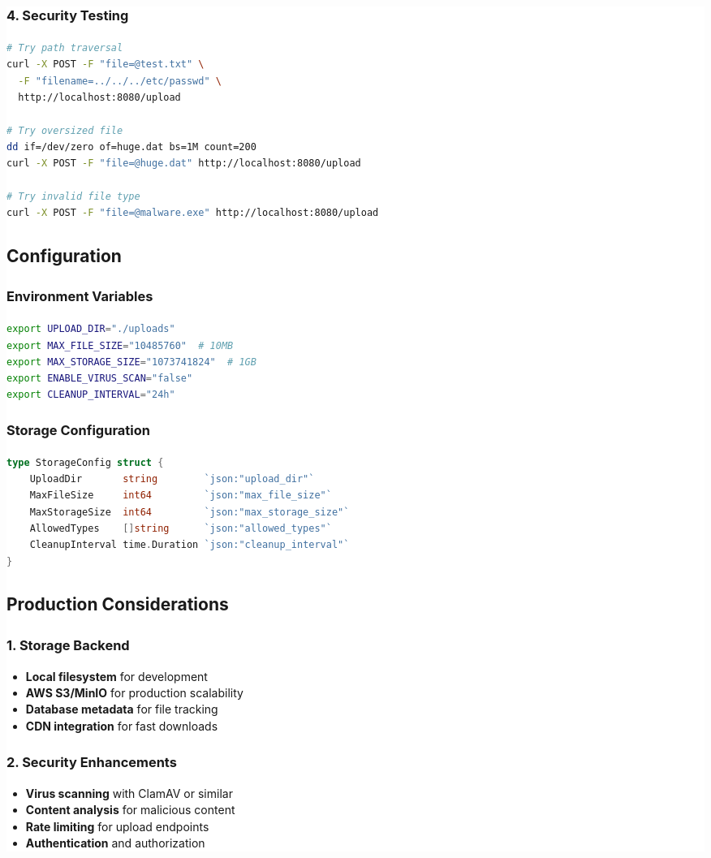 ### 4. Security Testing
```bash
# Try path traversal
curl -X POST -F "file=@test.txt" \
  -F "filename=../../../etc/passwd" \
  http://localhost:8080/upload

# Try oversized file
dd if=/dev/zero of=huge.dat bs=1M count=200
curl -X POST -F "file=@huge.dat" http://localhost:8080/upload

# Try invalid file type  
curl -X POST -F "file=@malware.exe" http://localhost:8080/upload
```

## Configuration

### Environment Variables
```bash
export UPLOAD_DIR="./uploads"
export MAX_FILE_SIZE="10485760"  # 10MB
export MAX_STORAGE_SIZE="1073741824"  # 1GB
export ENABLE_VIRUS_SCAN="false"
export CLEANUP_INTERVAL="24h"
```

### Storage Configuration
```go
type StorageConfig struct {
    UploadDir       string        `json:"upload_dir"`
    MaxFileSize     int64         `json:"max_file_size"`
    MaxStorageSize  int64         `json:"max_storage_size"`
    AllowedTypes    []string      `json:"allowed_types"`
    CleanupInterval time.Duration `json:"cleanup_interval"`
}
```

## Production Considerations

### 1. Storage Backend
- **Local filesystem** for development
- **AWS S3/MinIO** for production scalability  
- **Database metadata** for file tracking
- **CDN integration** for fast downloads

### 2. Security Enhancements
- **Virus scanning** with ClamAV or similar
- **Content analysis** for malicious content
- **Rate limiting** for upload endpoints
- **Authentication** and authorization
